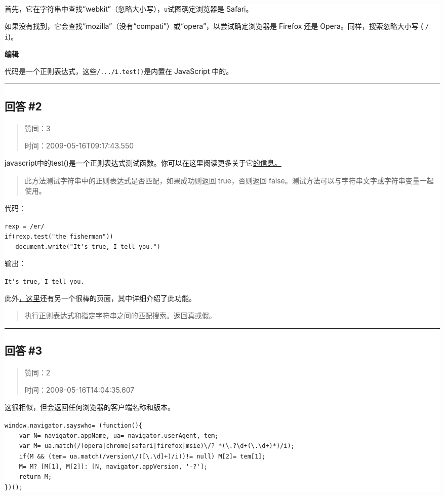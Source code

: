 首先，它在字符串中查找“webkit”（忽略大小写），`u`试图确定浏览器是 Safari。

如果没有找到，它会查找“mozilla”（没有“compati”）或“opera”，以尝试确定浏览器是 Firefox 还是 Opera。同样，搜索忽略大小写 ( `/i`)。

**编辑**

代码是一个正则表达式，这些`/.../i.test()`是内置在 JavaScript 中的。

* * *

## 回答 #2

> 赞同：3
> 
> 时间：2009-05-16T09:17:43.550

javascript中的test()是一个正则表达式测试函数。你可以在这里阅读更多关于它[的信息。](http://www.devguru.com/Technologies/Ecmascript/Quickref/regexp_test.html)

> 此方法测试字符串中的正则表达式是否匹配，如果成功则返回 true，否则返回 false。测试方法可以与字符串文字或字符串变量一起使用。

代码：

```
rexp = /er/
if(rexp.test("the fisherman"))
   document.write("It's true, I tell you.") 
```

输出：

```
It's true, I tell you. 
```

此外[，这里](https://developer.mozilla.org/En/Core_JavaScript_1.5_Reference/Global_Objects/RegExp/Test)还有另一个很棒的页面，其中详细介绍了此功能。

> 执行正则表达式和指定字符串之间的匹配搜索。返回真或假。

* * *

## 回答 #3

> 赞同：2
> 
> 时间：2009-05-16T14:04:35.607

这很相似，但会返回任何浏览器的客户端名称和版本。

```
window.navigator.sayswho= (function(){
    var N= navigator.appName, ua= navigator.userAgent, tem;
    var M= ua.match(/(opera|chrome|safari|firefox|msie)\/? *(\.?\d+(\.\d+)*)/i);
    if(M && (tem= ua.match(/version\/([\.\d]+)/i))!= null) M[2]= tem[1];
    M= M? [M[1], M[2]]: [N, navigator.appVersion, '-?'];
    return M;
})(); 
```
